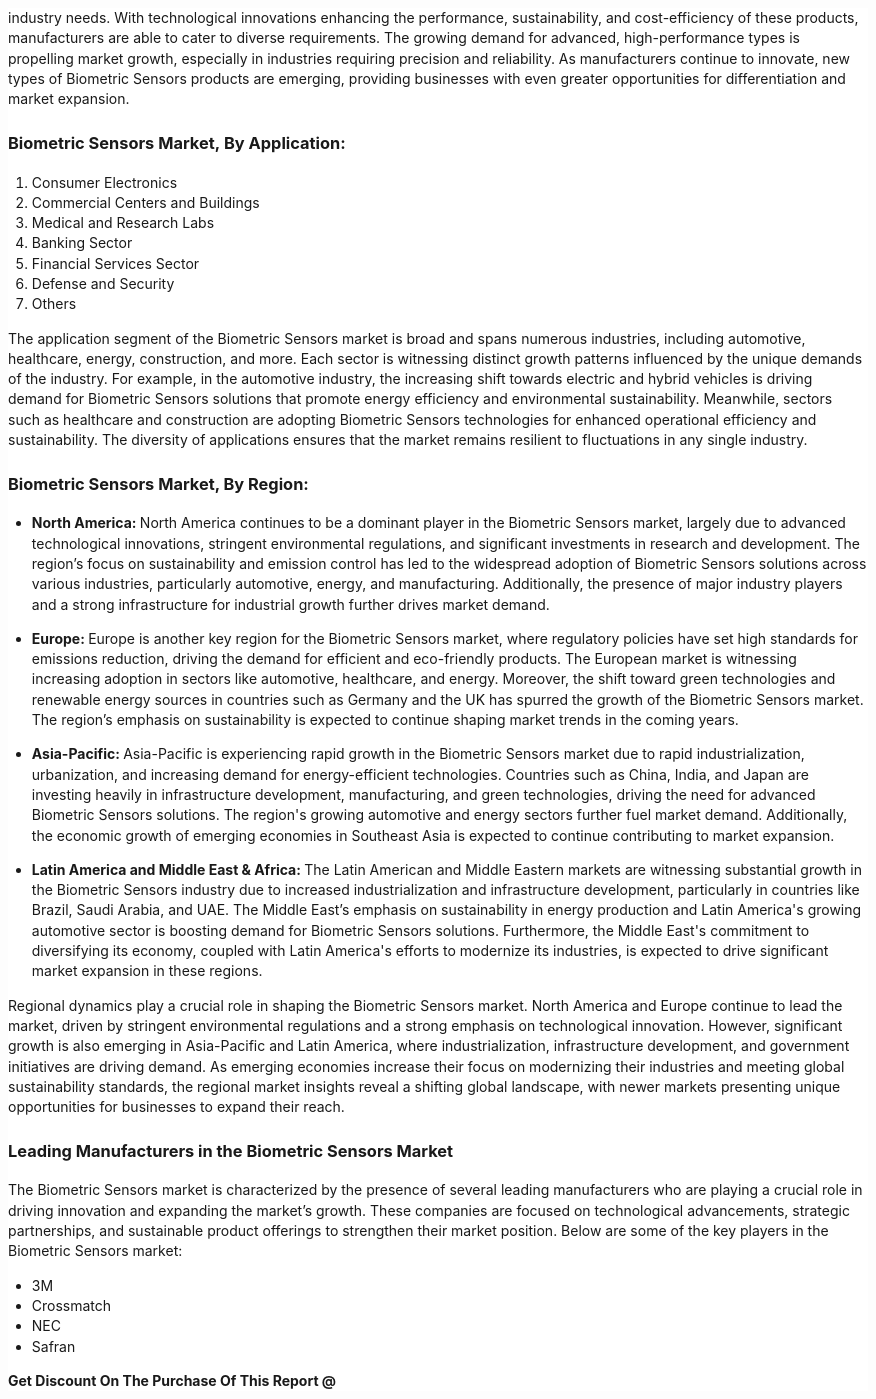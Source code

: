 industry needs. With technological innovations enhancing the performance, sustainability, and cost-efficiency of these products, manufacturers are able to cater to diverse requirements. The growing demand for advanced, high-performance types is propelling market growth, especially in industries requiring precision and reliability. As manufacturers continue to innovate, new types of Biometric Sensors products are emerging, providing businesses with even greater opportunities for differentiation and market expansion.</p><h3>Biometric Sensors Market,&nbsp;By Application:</h3><ol><li>Consumer Electronics<li> Commercial Centers and Buildings<li> Medical and Research Labs<li> Banking Sector<li> Financial Services Sector<li> Defense and Security<li> Others</li></ol><p>The application segment of the Biometric Sensors market is broad and spans numerous industries, including automotive, healthcare, energy, construction, and more. Each sector is witnessing distinct growth patterns influenced by the unique demands of the industry. For example, in the automotive industry, the increasing shift towards electric and hybrid vehicles is driving demand for Biometric Sensors solutions that promote energy efficiency and environmental sustainability. Meanwhile, sectors such as healthcare and construction are adopting Biometric Sensors technologies for enhanced operational efficiency and sustainability. The diversity of applications ensures that the market remains resilient to fluctuations in any single industry.</p><h3>Biometric Sensors Market, By Region:</h3><ul><li><p><strong>North America:&nbsp;</strong>North America continues to be a dominant player in the Biometric Sensors market, largely due to advanced technological innovations, stringent environmental regulations, and significant investments in research and development. The region&rsquo;s focus on sustainability and emission control has led to the widespread adoption of Biometric Sensors solutions across various industries, particularly automotive, energy, and manufacturing. Additionally, the presence of major industry players and a strong infrastructure for industrial growth further drives market demand.</p></li><li><p><strong><strong>Europe:&nbsp;</strong></strong>Europe is another key region for the Biometric Sensors market, where regulatory policies have set high standards for emissions reduction, driving the demand for efficient and eco-friendly products. The European market is witnessing increasing adoption in sectors like automotive, healthcare, and energy. Moreover, the shift toward green technologies and renewable energy sources in countries such as Germany and the UK has spurred the growth of the Biometric Sensors market. The region&rsquo;s emphasis on sustainability is expected to continue shaping market trends in the coming years.</p></li><li><p><strong><strong>Asia-Pacific:&nbsp;</strong></strong>Asia-Pacific is experiencing rapid growth in the Biometric Sensors market due to rapid industrialization, urbanization, and increasing demand for energy-efficient technologies. Countries such as China, India, and Japan are investing heavily in infrastructure development, manufacturing, and green technologies, driving the need for advanced Biometric Sensors solutions. The region's growing automotive and energy sectors further fuel market demand. Additionally, the economic growth of emerging economies in Southeast Asia is expected to continue contributing to market expansion.</p></li><li><p><strong><strong>Latin America and Middle East &amp; Africa:&nbsp;</strong></strong>The Latin American and Middle Eastern markets are witnessing substantial growth in the Biometric Sensors industry due to increased industrialization and infrastructure development, particularly in countries like Brazil, Saudi Arabia, and UAE. The Middle East&rsquo;s emphasis on sustainability in energy production and Latin America's growing automotive sector is boosting demand for Biometric Sensors solutions. Furthermore, the Middle East's commitment to diversifying its economy, coupled with Latin America's efforts to modernize its industries, is expected to drive significant market expansion in these regions.</p></li></ul><p>Regional dynamics play a crucial role in shaping the Biometric Sensors market. North America and Europe continue to lead the market, driven by stringent environmental regulations and a strong emphasis on technological innovation. However, significant growth is also emerging in Asia-Pacific and Latin America, where industrialization, infrastructure development, and government initiatives are driving demand. As emerging economies increase their focus on modernizing their industries and meeting global sustainability standards, the regional market insights reveal a shifting global landscape, with newer markets presenting unique opportunities for businesses to expand their reach.</p><h3><strong>Leading Manufacturers in the Biometric Sensors Market</strong></h3><p>The Biometric Sensors market is characterized by the presence of several leading manufacturers who are playing a crucial role in driving innovation and expanding the market&rsquo;s growth. These companies are focused on technological advancements, strategic partnerships, and sustainable product offerings to strengthen their market position. Below are some of the key players in the Biometric Sensors market:</p></div><div class="article-main__content" data-test-id="publishing-text-block"><ul><li><span class="">3M<li> Crossmatch<li> NEC<li> Safran</span></li></ul></div><div class="article-main__content" data-test-id="publishing-text-block"><p><span class="font-[700]"><strong>Get Discount On The Purchase Of This Report @</strong>